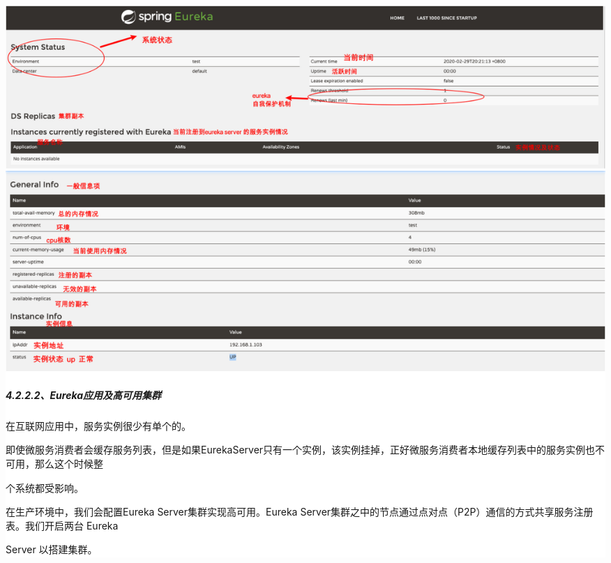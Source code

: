   ![](../img/spring-cloud/spring-cloud-img-18.png)

##### 4.2.2.2、Eureka应⽤及⾼可⽤集群

在互联⽹应⽤中，服务实例很少有单个的。

即使微服务消费者会缓存服务列表，但是如果EurekaServer只有⼀个实例，该实例挂掉，正好微服务消费者本地缓存列表中的服务实例也不可⽤，那么这个时候整

个系统都受影响。

在⽣产环境中，我们会配置Eureka Server集群实现⾼可⽤。Eureka Server集群之中的节点通过点对点（P2P）通信的⽅式共享服务注册表。我们开启两台 Eureka

Server 以搭建集群。
